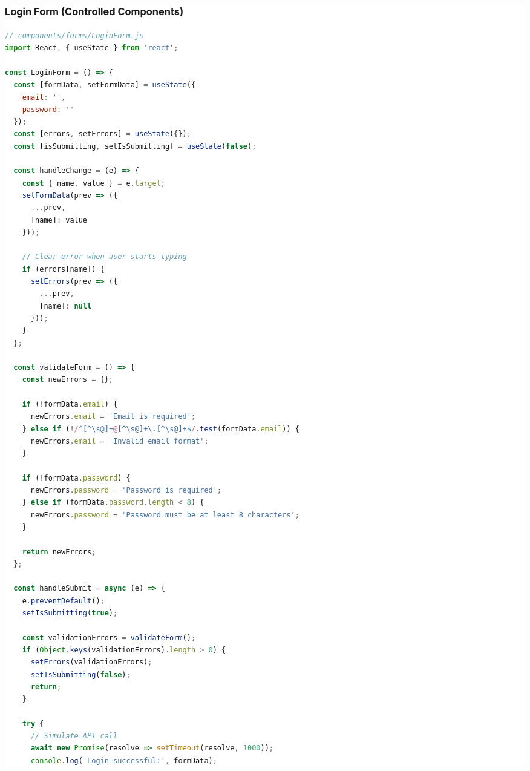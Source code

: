 ### Login Form (Controlled Components)

```javascript
// components/forms/LoginForm.js
import React, { useState } from 'react';

const LoginForm = () => {
  const [formData, setFormData] = useState({
    email: '',
    password: ''
  });
  const [errors, setErrors] = useState({});
  const [isSubmitting, setIsSubmitting] = useState(false);

  const handleChange = (e) => {
    const { name, value } = e.target;
    setFormData(prev => ({
      ...prev,
      [name]: value
    }));
    
    // Clear error when user starts typing
    if (errors[name]) {
      setErrors(prev => ({
        ...prev,
        [name]: null
      }));
    }
  };

  const validateForm = () => {
    const newErrors = {};
    
    if (!formData.email) {
      newErrors.email = 'Email is required';
    } else if (!/^[^\s@]+@[^\s@]+\.[^\s@]+$/.test(formData.email)) {
      newErrors.email = 'Invalid email format';
    }
    
    if (!formData.password) {
      newErrors.password = 'Password is required';
    } else if (formData.password.length < 8) {
      newErrors.password = 'Password must be at least 8 characters';
    }
    
    return newErrors;
  };

  const handleSubmit = async (e) => {
    e.preventDefault();
    setIsSubmitting(true);
    
    const validationErrors = validateForm();
    if (Object.keys(validationErrors).length > 0) {
      setErrors(validationErrors);
      setIsSubmitting(false);
      return;
    }
    
    try {
      // Simulate API call
      await new Promise(resolve => setTimeout(resolve, 1000));
      console.log('Login successful:', formData);
```